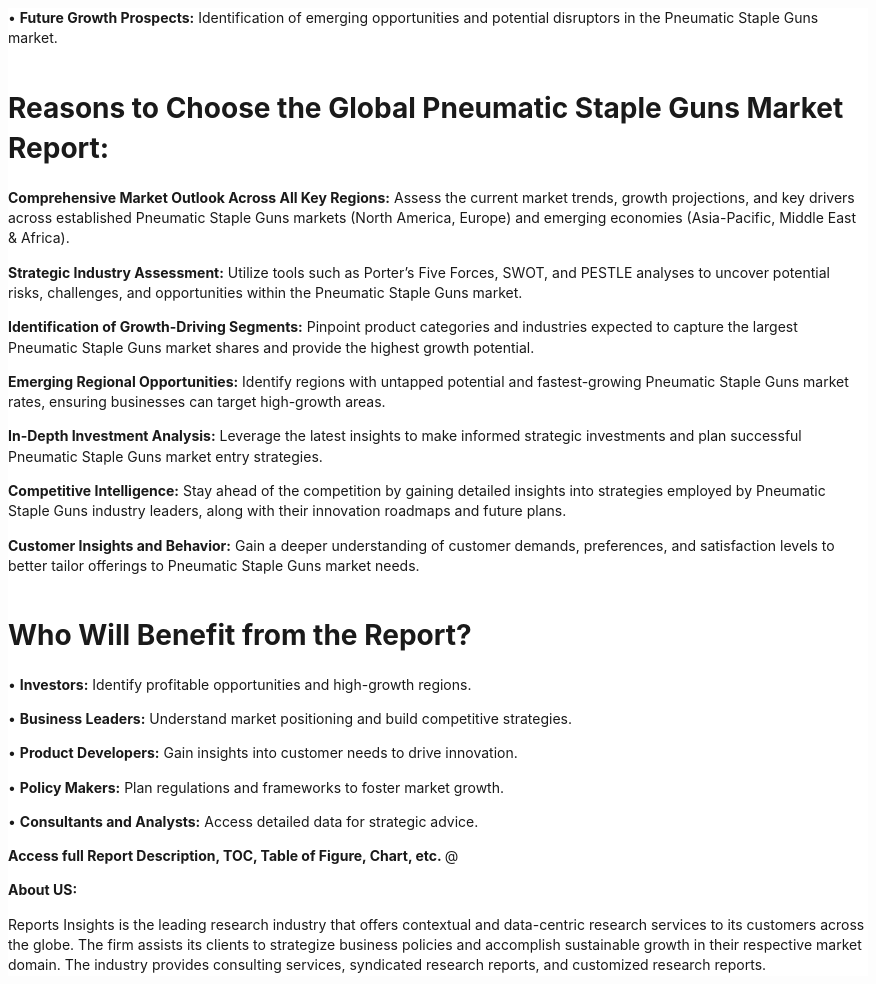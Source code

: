 • <strong>Future Growth Prospects:</strong> Identification of emerging opportunities and potential disruptors in the Pneumatic Staple Guns market.

# <strong>Reasons to Choose the Global Pneumatic Staple Guns Market Report:</strong>

<strong>Comprehensive Market Outlook Across All Key Regions:</strong>
Assess the current market trends, growth projections, and key drivers across established Pneumatic Staple Guns markets (North America, Europe) and emerging economies (Asia-Pacific, Middle East & Africa).

<strong>Strategic Industry Assessment:</strong>
Utilize tools such as Porter’s Five Forces, SWOT, and PESTLE analyses to uncover potential risks, challenges, and opportunities within the Pneumatic Staple Guns market.

<strong>Identification of Growth-Driving Segments:</strong>
Pinpoint product categories and industries expected to capture the largest Pneumatic Staple Guns market shares and provide the highest growth potential.

<strong>Emerging Regional Opportunities:</strong>
Identify regions with untapped potential and fastest-growing Pneumatic Staple Guns market rates, ensuring businesses can target high-growth areas.

<strong>In-Depth Investment Analysis:</strong>
Leverage the latest insights to make informed strategic investments and plan successful Pneumatic Staple Guns market entry strategies.

<strong>Competitive Intelligence:</strong>
Stay ahead of the competition by gaining detailed insights into strategies employed by Pneumatic Staple Guns industry leaders, along with their innovation roadmaps and future plans.

<strong>Customer Insights and Behavior:</strong>
Gain a deeper understanding of customer demands, preferences, and satisfaction levels to better tailor offerings to Pneumatic Staple Guns market needs.

# <strong>Who Will Benefit from the Report?</strong>

• <strong>Investors:</strong> Identify profitable opportunities and high-growth regions.

• <strong>Business Leaders:</strong> Understand market positioning and build competitive strategies.

• <strong>Product Developers:</strong> Gain insights into customer needs to drive innovation.

• <strong>Policy Makers:</strong> Plan regulations and frameworks to foster market growth.

• <strong>Consultants and Analysts:</strong> Access detailed data for strategic advice.
</ul>
<strong>Access full Report Description, TOC, Table of Figure, Chart, etc. </strong>@  <a href= style=color:#0000ff;></a></font>

<strong><strong>About US</strong>:</strong>

Reports Insights is the leading research industry that offers contextual and data-centric research services to its customers across the globe. The firm assists its clients to strategize business policies and accomplish sustainable growth in their respective market domain. The industry provides consulting services, syndicated research reports, and customized research reports.
